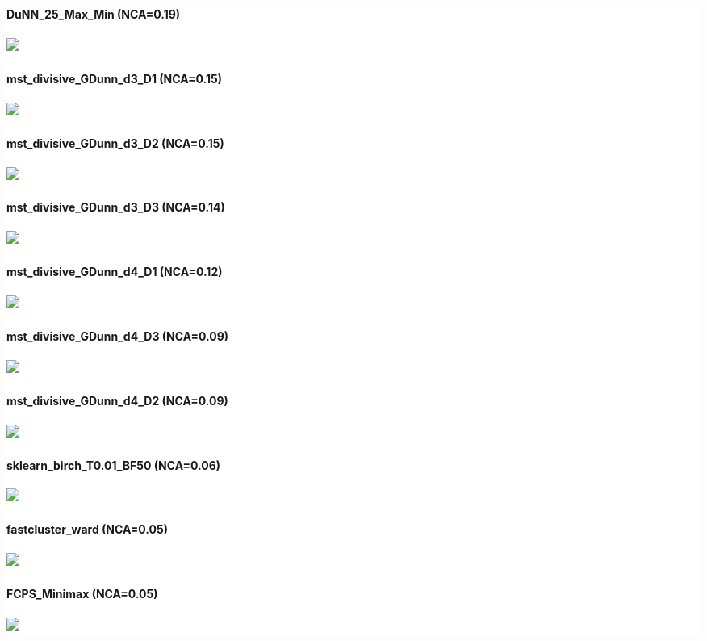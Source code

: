 

#### DuNN_25_Max_Min (NCA=0.19)

![](wut/isolation.result3.DuNN_25_Max_Min.jpg)



#### mst_divisive_GDunn_d3_D1 (NCA=0.15)

![](wut/isolation.result3.mst_divisive_GDunn_d3_D1.jpg)



#### mst_divisive_GDunn_d3_D2 (NCA=0.15)

![](wut/isolation.result3.mst_divisive_GDunn_d3_D2.jpg)



#### mst_divisive_GDunn_d3_D3 (NCA=0.14)

![](wut/isolation.result3.mst_divisive_GDunn_d3_D3.jpg)



#### mst_divisive_GDunn_d4_D1 (NCA=0.12)

![](wut/isolation.result3.mst_divisive_GDunn_d4_D1.jpg)



#### mst_divisive_GDunn_d4_D3 (NCA=0.09)

![](wut/isolation.result3.mst_divisive_GDunn_d4_D3.jpg)



#### mst_divisive_GDunn_d4_D2 (NCA=0.09)

![](wut/isolation.result3.mst_divisive_GDunn_d4_D2.jpg)



#### sklearn_birch_T0.01_BF50 (NCA=0.06)

![](wut/isolation.result3.sklearn_birch_T0.01_BF50.jpg)



#### fastcluster_ward (NCA=0.05)

![](wut/isolation.result3.fastcluster_ward.jpg)



#### FCPS_Minimax (NCA=0.05)

![](wut/isolation.result3.FCPS_Minimax.jpg)
